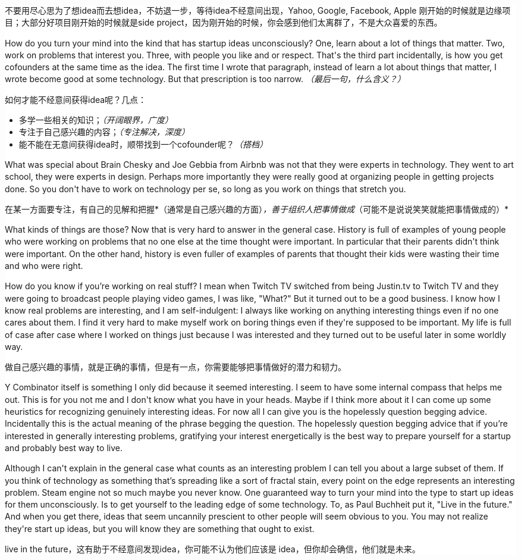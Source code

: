不要用尽心思为了想idea而去想idea，不妨退一步，等待idea不经意间出现，Yahoo, Google, Facebook, Apple 刚开始的时候就是边缘项目；大部分好项目刚开始的时候就是side project，因为刚开始的时候，你会感到他们太离群了，不是大众喜爱的东西。

How do you turn your mind into the kind that has startup ideas unconsciously? One, learn about a lot of things that matter. Two, work on problems that interest you. Three, with people you like and or respect. That's the third part incidentally, is how you get cofounders at the same time as the idea. The first time I wrote that paragraph, instead of learn a lot about things that matter, I wrote become good at some technology. But that prescription is too narrow. *（最后一句，什么含义？）*

如何才能不经意间获得idea呢？几点：

* 多学一些相关的知识；*（开阔眼界，广度）*
* 专注于自己感兴趣的内容；*（专注解决，深度）*
* 能不能在无意间获得idea时，顺带找到一个cofounder呢？*（搭档）*

What was special about Brain Chesky and Joe Gebbia from Airbnb was not that they were experts in technology. They went to art school, they were experts in design. Perhaps more importantly they were really good at organizing people in getting projects done. So you don't have to work on technology per se, so long as you work on things that stretch you.

在某一方面要专注，有自己的见解和把握*（通常是自己感兴趣的方面）*，善于组织人把事情做成*（可能不是说说笑笑就能把事情做成的）*

What kinds of things are those? Now that is very hard to answer in the general case. History is full of examples of young people who were working on problems that no one else at the time thought were important. In particular that their parents didn't think were important. On the other hand, history is even fuller of examples of parents that thought their kids were wasting their time and who were right.

How do you know if you’re working on real stuff? I mean when Twitch TV switched from being Justin.tv to Twitch TV and they were going to broadcast people playing video games, I was like, "What?" But it turned out to be a good business. I know how I know real problems are interesting, and I am self-indulgent: I always like working on anything interesting things even if no one cares about them. I find it very hard to make myself work on boring things even if they're supposed to be important. My life is full of case after case where I worked on things just because I was interested and they turned out to be useful later in some worldly way.

做自己感兴趣的事情，就是正确的事情，但是有一点，你需要能够把事情做好的潜力和韧力。

Y Combinator itself is something I only did because it seemed interesting. I seem to have some internal compass that helps me out. This is for you not me and I don't know what you have in your heads. Maybe if I think more about it I can come up some heuristics for recognizing genuinely interesting ideas. For now all I can give you is the hopelessly question begging advice. Incidentally this is the actual meaning of the phrase begging the question. The hopelessly question begging advice that if you’re interested in generally interesting problems, gratifying your interest energetically is the best way to prepare yourself for a startup and probably best way to live.

Although I can't explain in the general case what counts as an interesting problem I can tell you about a large subset of them. If you think of technology as something that’s spreading like a sort of fractal stain, every point on the edge represents an interesting problem. Steam engine not so much maybe you never know. One guaranteed way to turn your mind into the type to start up ideas for them unconsciously. Is to get yourself to the leading edge of some technology. To, as Paul Buchheit put it, "Live in the future." And when you get there, ideas that seem uncannily prescient to other people will seem obvious to you. You may not realize they're start up ideas, but you will know they are something that ought to exist.

live in the future，这有助于不经意间发现idea，你可能不认为他们应该是 idea，但你却会确信，他们就是未来。
